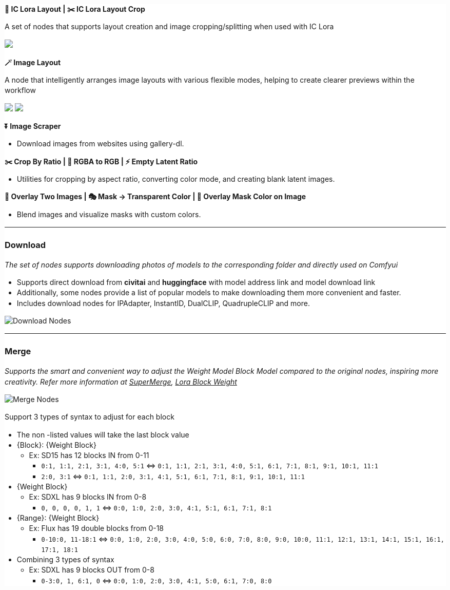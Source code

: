 **🧩 IC Lora Layout | ✂️ IC Lora Layout Crop**

A set of nodes that supports layout creation and image cropping/splitting when used with IC Lora

![](preview/ic_layout.jpeg)

**🪄 Image Layout**

A node that intelligently arranges image layouts with various flexible modes, helping to create clearer previews within the workflow

![](preview/image_layout.jpeg)
![](preview/image_layout2.jpeg)

**⏬️ Image Scraper**

- Download images from websites using gallery-dl.

**✂️ Crop By Ratio | 🔄 RGBA to RGB | ⚡️ Empty Latent Ratio**

- Utilities for cropping by aspect ratio, converting color mode, and creating blank latent images.

**🧅 Overlay Two Images | 🎭 Mask → Transparent Color | 🧩 Overlay Mask Color on Image**

- Blend images and visualize masks with custom colors.
___

### Download

*The set of nodes supports downloading photos of models to the corresponding folder and directly used on Comfyui*
-  Supports direct download from **civitai** and **huggingface** with model address link and model download link
-  Additionally, some nodes provide a list of popular models to make downloading them more convenient and faster.
-  Includes download nodes for IPAdapter, InstantID, DualCLIP, QuadrupleCLIP and more.
 
![Download Nodes](/preview/download_node.png)

___

### Merge

*Supports the smart and convenient way to adjust the Weight Model Block Model compared to the original nodes, inspiring more creativity. Refer more information at [SuperMerge](https://github.com/hako-mikan/sd-webui-supermerger), [Lora Block Weight](https://github.com/hako-mikan/sd-webui-lora-block-weight)*

![Merge Nodes](/preview/merge_node.png)

Support 3 types of syntax to adjust for each block
- The non -listed values ​​will take the last block value
- {Block}: {Weight Block}
  - Ex: SD15 has 12 blocks IN from 0-11 
    - `0:1, 1:1, 2:1, 3:1, 4:0, 5:1` <=> `0:1, 1:1, 2:1, 3:1, 4:0, 5:1, 6:1, 7:1, 8:1, 9:1, 10:1, 11:1`
    - `2:0, 3:1` <=> `0:1, 1:1, 2:0, 3:1, 4:1, 5:1, 6:1, 7:1, 8:1, 9:1, 10:1, 11:1`
- {Weight Block}
  - Ex: SDXL has 9 blocks IN from 0-8
    - `0, 0, 0, 0, 1, 1`  <=> `0:0, 1:0, 2:0, 3:0, 4:1, 5:1, 6:1, 7:1, 8:1`
- {Range}: {Weight Block}
  - Ex: Flux has 19 double blocks from 0-18
    - `0-10:0, 11-18:1` <=> `0:0, 1:0, 2:0, 3:0, 4:0, 5:0, 6:0, 7:0, 8:0, 9:0, 10:0, 11:1, 12:1, 13:1, 14:1, 15:1, 16:1, 17:1, 18:1`
- Combining 3 types of syntax
  - Ex: SDXL has 9 blocks OUT from 0-8
    - `0-3:0, 1, 6:1, 0` <=> `0:0, 1:0, 2:0, 3:0, 4:1, 5:0, 6:1, 7:0, 8:0`
